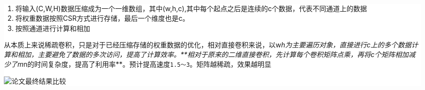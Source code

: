 1. 将输入(C,W,H)数据压缩成为一个一维数组，其中(w,h,c),其中每个起点之后是连续的c个数据，代表不同通道上的数据
2. 将权重数据按照CSR方式进行存储，最后一个维度也是c。
3. 按照通道进行计算和相加


从本质上来说稀疏卷积，只是对于已经压缩存储的权重数据的优化，相对直接卷积来说，以w*h为主要遍历对象，直接进行c上的多个数据计算和相加，主要避免了数据的多次访问，提高了计算效率。**相对于原来的二维直接卷积，先计算每个卷积矩阵点乘，再将c个矩阵相加减少了m*n的时间复杂度，提高了利用率**。预计提高速度`1.5～3`。矩阵越稀疏，效果越明显

![论文最终结果比较](https://wangpengcheng.github.io/img/2019-10-12-16-45-46.png)